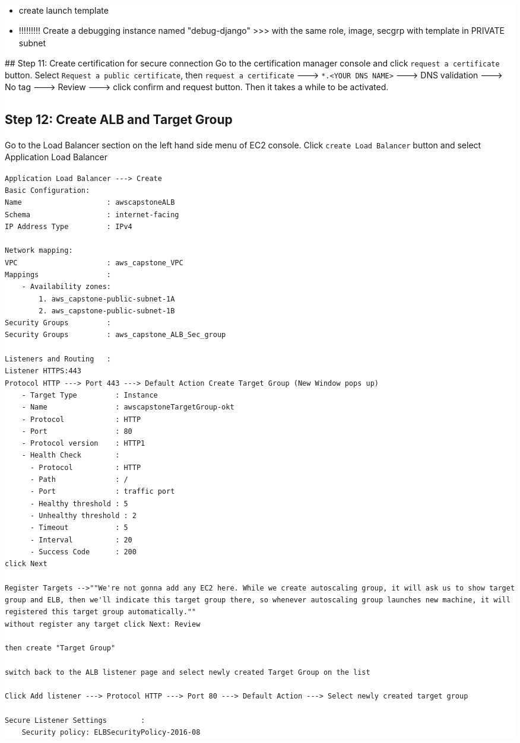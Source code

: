 - create launch template

- !!!!!!!!! Create a debugging instance named "debug-django" >>> with the same role, image, secgrp with template in PRIVATE subnet

## Step 11: Create certification for secure connection
Go to the certification manager console and click `request a certificate` button. Select `Request a public certificate`, then `request a certificate` ---> `*.<YOUR DNS NAME>` ---> DNS validation ---> No tag ---> Review ---> click confirm and request button. Then it takes a while to be activated.

## Step 12: Create ALB and Target Group

Go to the Load Balancer section on the left hand side menu of EC2 console. Click `create Load Balancer` button and select Application Load Balancer

```text
Application Load Balancer ---> Create
Basic Configuration:
Name                    : awscapstoneALB
Schema                  : internet-facing
IP Address Type         : IPv4

Network mapping:
VPC                     : aws_capstone_VPC
Mappings                :
    - Availability zones:
        1. aws_capstone-public-subnet-1A
        2. aws_capstone-public-subnet-1B
Security Groups         :
Security Groups         : aws_capstone_ALB_Sec_group

Listeners and Routing   :
Listener HTTPS:443
Protocol HTTP ---> Port 443 ---> Default Action Create Target Group (New Window pops up)
    - Target Type         : Instance
    - Name                : awscapstoneTargetGroup-okt
    - Protocol            : HTTP
    - Port                : 80
    - Protocol version    : HTTP1
    - Health Check        :
      - Protocol          : HTTP
      - Path              : /
      - Port              : traffic port
      - Healthy threshold : 5
      - Unhealthy threshold : 2
      - Timeout           : 5
      - Interval          : 20
      - Success Code      : 200
click Next

Register Targets -->""We're not gonna add any EC2 here. While we create autoscaling group, it will ask us to show target group and ELB, then we'll indicate this target group there, so whenever autoscaling group launches new machine, it will registered this target group automatically.""
without register any target click Next: Review

then create "Target Group"

switch back to the ALB listener page and select newly created Target Group on the list

Click Add listener ---> Protocol HTTP ---> Port 80 ---> Default Action ---> Select newly created target group

Secure Listener Settings        :
    Security policy: ELBSecurityPolicy-2016-08
```